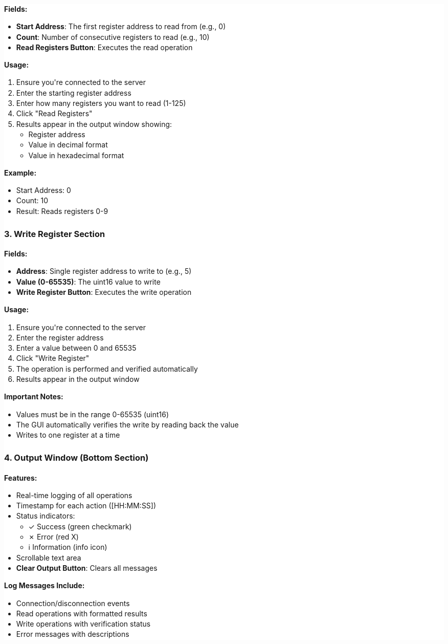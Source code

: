 **Fields:**
- **Start Address**: The first register address to read from (e.g., 0)
- **Count**: Number of consecutive registers to read (e.g., 10)
- **Read Registers Button**: Executes the read operation

**Usage:**
1. Ensure you're connected to the server
2. Enter the starting register address
3. Enter how many registers you want to read (1-125)
4. Click "Read Registers"
5. Results appear in the output window showing:
   - Register address
   - Value in decimal format
   - Value in hexadecimal format

**Example:**
- Start Address: 0
- Count: 10
- Result: Reads registers 0-9

### 3. Write Register Section

**Fields:**
- **Address**: Single register address to write to (e.g., 5)
- **Value (0-65535)**: The uint16 value to write
- **Write Register Button**: Executes the write operation

**Usage:**
1. Ensure you're connected to the server
2. Enter the register address
3. Enter a value between 0 and 65535
4. Click "Write Register"
5. The operation is performed and verified automatically
6. Results appear in the output window

**Important Notes:**
- Values must be in the range 0-65535 (uint16)
- The GUI automatically verifies the write by reading back the value
- Writes to one register at a time

### 4. Output Window (Bottom Section)

**Features:**
- Real-time logging of all operations
- Timestamp for each action ([HH:MM:SS])
- Status indicators:
  - ✓ Success (green checkmark)
  - ✗ Error (red X)
  - ℹ Information (info icon)
- Scrollable text area
- **Clear Output Button**: Clears all messages

**Log Messages Include:**
- Connection/disconnection events
- Read operations with formatted results
- Write operations with verification status
- Error messages with descriptions
